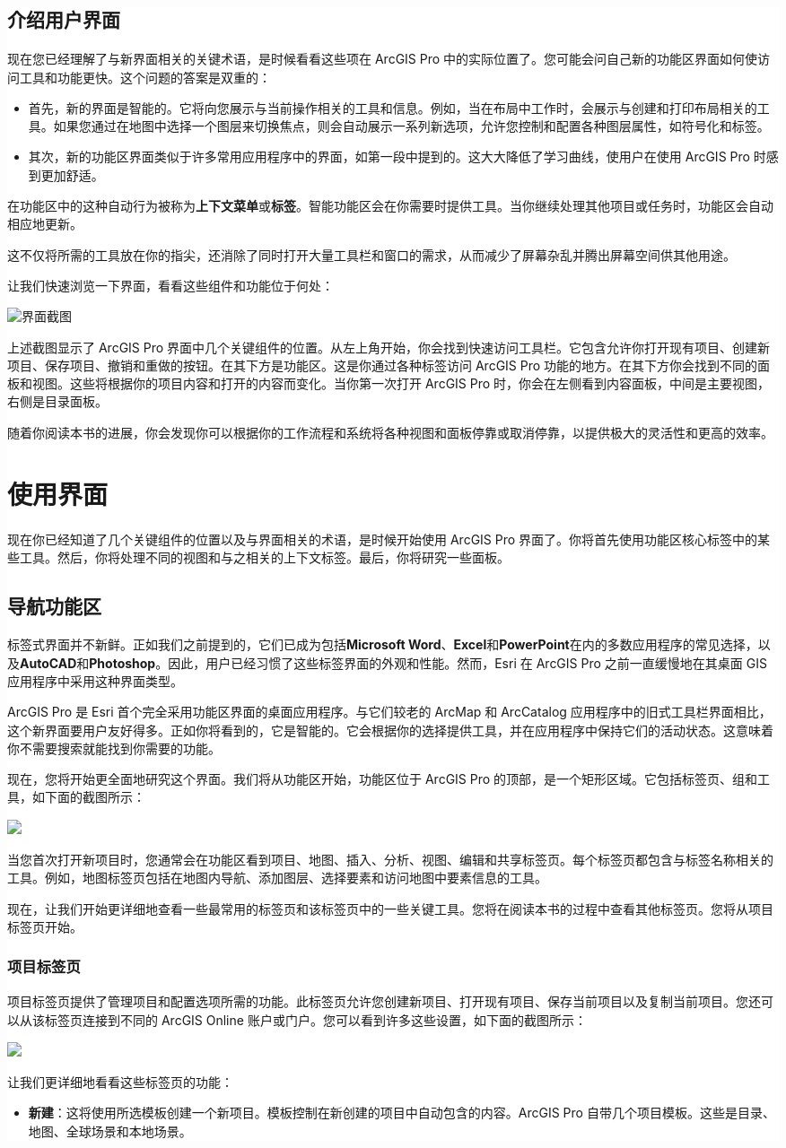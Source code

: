 ## 介绍用户界面

现在您已经理解了与新界面相关的关键术语，是时候看看这些项在 ArcGIS Pro 中的实际位置了。您可能会问自己新的功能区界面如何使访问工具和功能更快。这个问题的答案是双重的：

+   首先，新的界面是智能的。它将向您展示与当前操作相关的工具和信息。例如，当在布局中工作时，会展示与创建和打印布局相关的工具。如果您通过在地图中选择一个图层来切换焦点，则会自动展示一系列新选项，允许您控制和配置各种图层属性，如符号化和标签。

+   其次，新的功能区界面类似于许多常用应用程序中的界面，如第一段中提到的。这大大降低了学习曲线，使用户在使用 ArcGIS Pro 时感到更加舒适。

在功能区中的这种自动行为被称为**上下文菜单**或**标签**。智能功能区会在你需要时提供工具。当你继续处理其他项目或任务时，功能区会自动相应地更新。

这不仅将所需的工具放在你的指尖，还消除了同时打开大量工具栏和窗口的需求，从而减少了屏幕杂乱并腾出屏幕空间供其他用途。

让我们快速浏览一下界面，看看这些组件和功能位于何处：

![界面截图](img/ebe38999-3a08-43ac-bece-6a1e22b723f5.png)

上述截图显示了 ArcGIS Pro 界面中几个关键组件的位置。从左上角开始，你会找到快速访问工具栏。它包含允许你打开现有项目、创建新项目、保存项目、撤销和重做的按钮。在其下方是功能区。这是你通过各种标签访问 ArcGIS Pro 功能的地方。在其下方你会找到不同的面板和视图。这些将根据你的项目内容和打开的内容而变化。当你第一次打开 ArcGIS Pro 时，你会在左侧看到内容面板，中间是主要视图，右侧是目录面板。

随着你阅读本书的进展，你会发现你可以根据你的工作流程和系统将各种视图和面板停靠或取消停靠，以提供极大的灵活性和更高的效率。

# 使用界面

现在你已经知道了几个关键组件的位置以及与界面相关的术语，是时候开始使用 ArcGIS Pro 界面了。你将首先使用功能区核心标签中的某些工具。然后，你将处理不同的视图和与之相关的上下文标签。最后，你将研究一些面板。

## 导航功能区

标签式界面并不新鲜。正如我们之前提到的，它们已成为包括**Microsoft Word**、**Excel**和**PowerPoint**在内的多数应用程序的常见选择，以及**AutoCAD**和**Photoshop**。因此，用户已经习惯了这些标签界面的外观和性能。然而，Esri 在 ArcGIS Pro 之前一直缓慢地在其桌面 GIS 应用程序中采用这种界面类型。

ArcGIS Pro 是 Esri 首个完全采用功能区界面的桌面应用程序。与它们较老的 ArcMap 和 ArcCatalog 应用程序中的旧式工具栏界面相比，这个新界面要用户友好得多。正如你将看到的，它是智能的。它会根据你的选择提供工具，并在应用程序中保持它们的活动状态。这意味着你不需要搜索就能找到你需要的功能。

现在，您将开始更全面地研究这个界面。我们将从功能区开始，功能区位于 ArcGIS Pro 的顶部，是一个矩形区域。它包括标签页、组和工具，如下面的截图所示：

![](img/a9a30483-355c-4e45-91b2-1f7419aba54f.png)

当您首次打开新项目时，您通常会在功能区看到项目、地图、插入、分析、视图、编辑和共享标签页。每个标签页都包含与标签名称相关的工具。例如，地图标签页包括在地图内导航、添加图层、选择要素和访问地图中要素信息的工具。

现在，让我们开始更详细地查看一些最常用的标签页和该标签页中的一些关键工具。您将在阅读本书的过程中查看其他标签页。您将从项目标签页开始。

### 项目标签页

项目标签页提供了管理项目和配置选项所需的功能。此标签页允许您创建新项目、打开现有项目、保存当前项目以及复制当前项目。您还可以从该标签页连接到不同的 ArcGIS Online 账户或门户。您可以看到许多这些设置，如下面的截图所示：

![](img/83f727eb-02f5-4601-a116-478a17372a82.png)

让我们更详细地看看这些标签页的功能：

+   **新建**：这将使用所选模板创建一个新项目。模板控制在新创建的项目中自动包含的内容。ArcGIS Pro 自带几个项目模板。这些是目录、地图、全球场景和本地场景。
